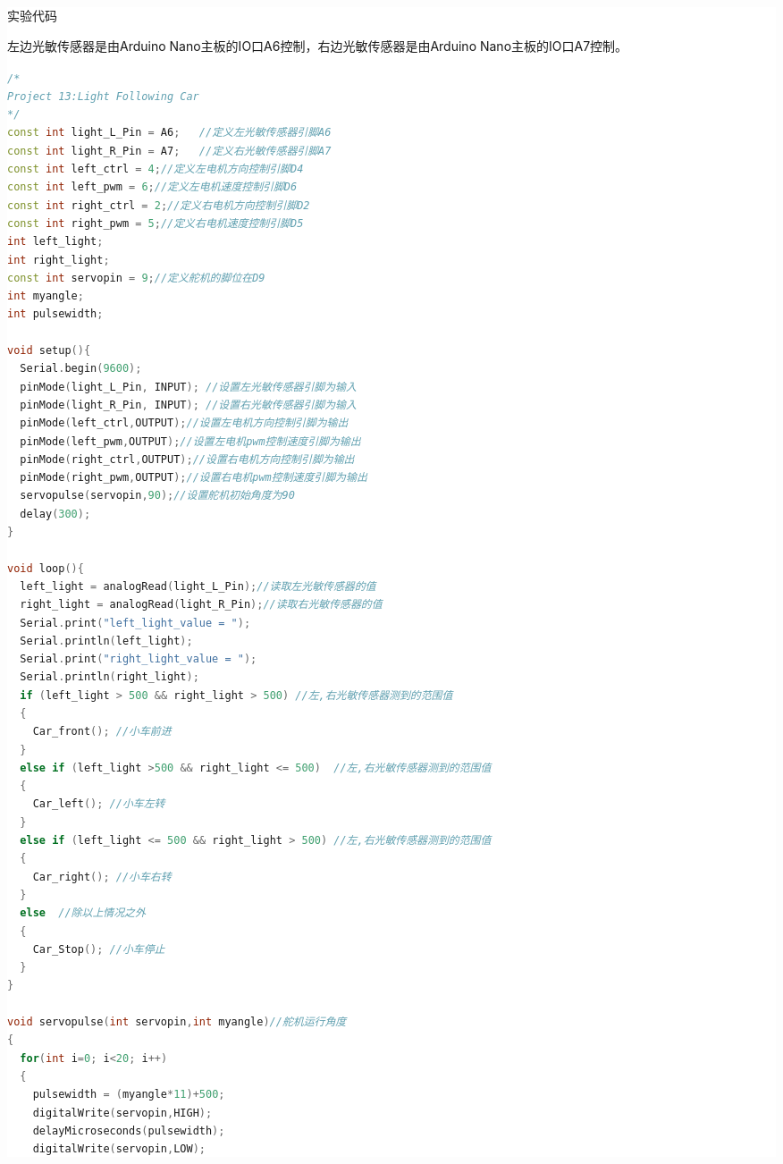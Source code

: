 实验代码

左边光敏传感器是由Arduino Nano主板的IO口A6控制，右边光敏传感器是由Arduino Nano主板的IO口A7控制。

```c++
/*
Project 13:Light Following Car
*/ 
const int light_L_Pin = A6;   //定义左光敏传感器引脚A6
const int light_R_Pin = A7;   //定义右光敏传感器引脚A7
const int left_ctrl = 4;//定义左电机方向控制引脚D4
const int left_pwm = 6;//定义左电机速度控制引脚D6
const int right_ctrl = 2;//定义右电机方向控制引脚D2
const int right_pwm = 5;//定义右电机速度控制引脚D5
int left_light; 
int right_light;
const int servopin = 9;//定义舵机的脚位在D9
int myangle;
int pulsewidth;

void setup(){
  Serial.begin(9600);
  pinMode(light_L_Pin, INPUT); //设置左光敏传感器引脚为输入
  pinMode(light_R_Pin, INPUT); //设置右光敏传感器引脚为输入
  pinMode(left_ctrl,OUTPUT);//设置左电机方向控制引脚为输出
  pinMode(left_pwm,OUTPUT);//设置左电机pwm控制速度引脚为输出
  pinMode(right_ctrl,OUTPUT);//设置右电机方向控制引脚为输出
  pinMode(right_pwm,OUTPUT);//设置右电机pwm控制速度引脚为输出
  servopulse(servopin,90);//设置舵机初始角度为90
  delay(300);
}

void loop(){
  left_light = analogRead(light_L_Pin);//读取左光敏传感器的值
  right_light = analogRead(light_R_Pin);//读取右光敏传感器的值
  Serial.print("left_light_value = ");
  Serial.println(left_light);
  Serial.print("right_light_value = ");
  Serial.println(right_light);
  if (left_light > 500 && right_light > 500) //左,右光敏传感器测到的范围值
  {  
    Car_front(); //小车前进
  } 
  else if (left_light >500 && right_light <= 500)  //左,右光敏传感器测到的范围值
  {
    Car_left(); //小车左转
  } 
  else if (left_light <= 500 && right_light > 500) //左,右光敏传感器测到的范围值
  {
    Car_right(); //小车右转
  } 
  else  //除以上情况之外
  {
    Car_Stop(); //小车停止
  }
}

void servopulse(int servopin,int myangle)//舵机运行角度
{
  for(int i=0; i<20; i++)
  {
    pulsewidth = (myangle*11)+500;
    digitalWrite(servopin,HIGH);
    delayMicroseconds(pulsewidth);
    digitalWrite(servopin,LOW);
```